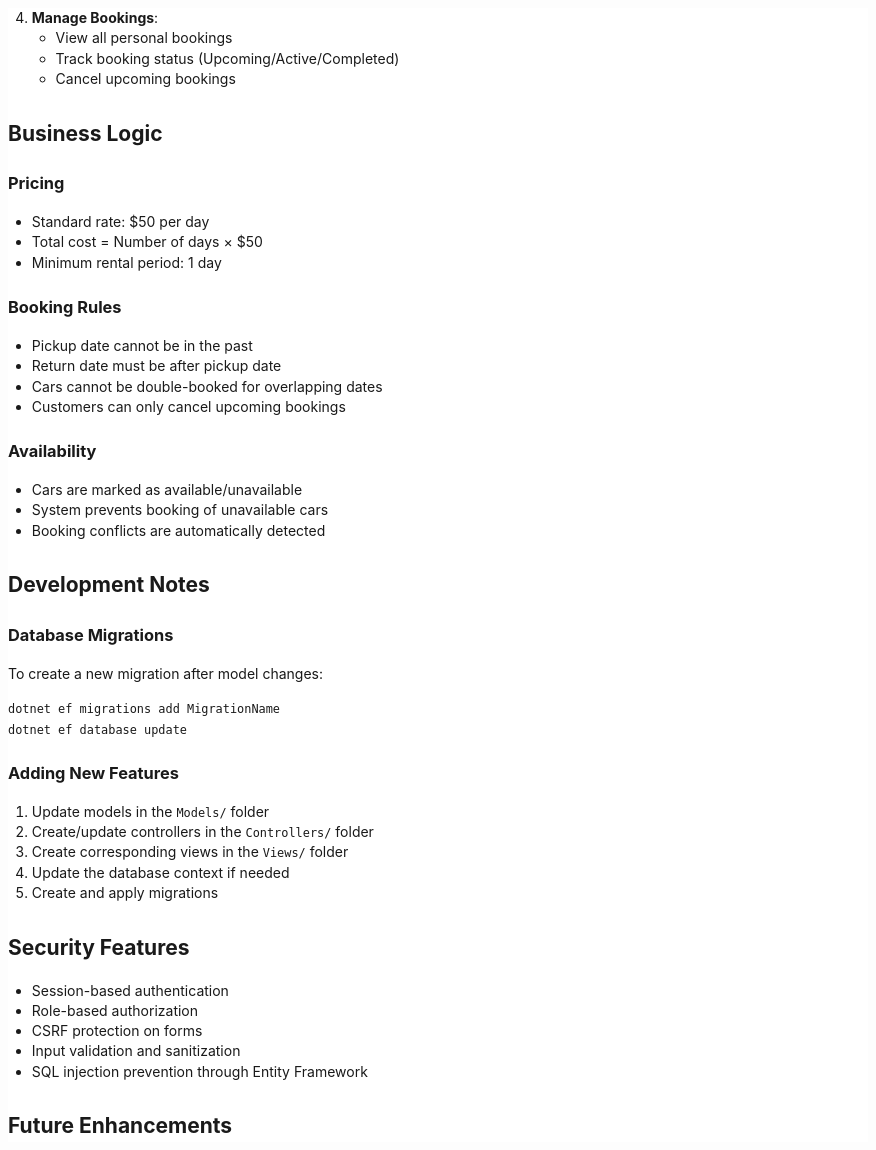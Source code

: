4. **Manage Bookings**:
   - View all personal bookings
   - Track booking status (Upcoming/Active/Completed)
   - Cancel upcoming bookings

## Business Logic

### Pricing
- Standard rate: $50 per day
- Total cost = Number of days × $50
- Minimum rental period: 1 day

### Booking Rules
- Pickup date cannot be in the past
- Return date must be after pickup date
- Cars cannot be double-booked for overlapping dates
- Customers can only cancel upcoming bookings

### Availability
- Cars are marked as available/unavailable
- System prevents booking of unavailable cars
- Booking conflicts are automatically detected

## Development Notes

### Database Migrations
To create a new migration after model changes:
```bash
dotnet ef migrations add MigrationName
dotnet ef database update
```

### Adding New Features
1. Update models in the `Models/` folder
2. Create/update controllers in the `Controllers/` folder
3. Create corresponding views in the `Views/` folder
4. Update the database context if needed
5. Create and apply migrations

## Security Features

- Session-based authentication
- Role-based authorization
- CSRF protection on forms
- Input validation and sanitization
- SQL injection prevention through Entity Framework

## Future Enhancements
